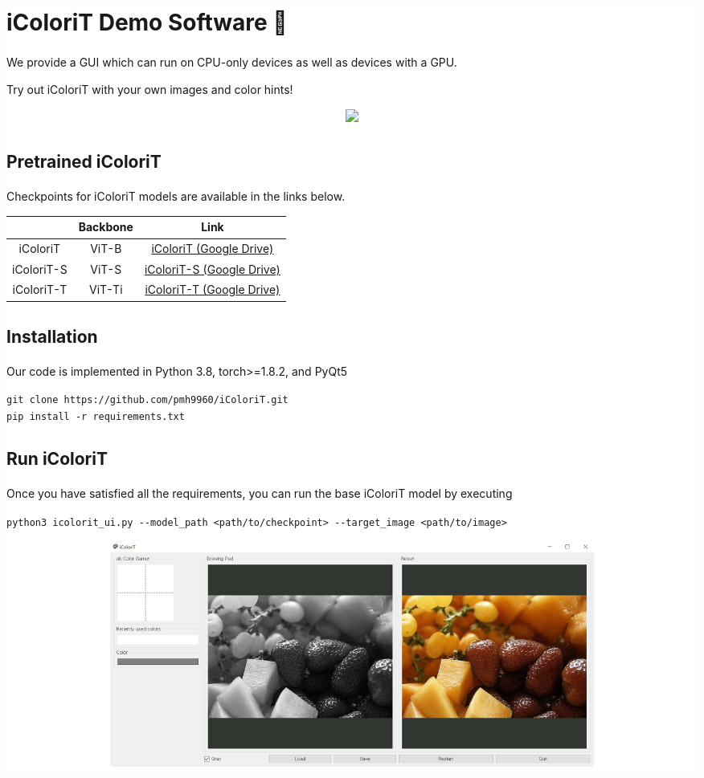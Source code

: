 # iColoriT Demo Software 🎨

We provide a GUI which can run on CPU-only devices as well as devices with a GPU. 

Try out iColoriT with your own images and color hints! 

<p align="center">
  <img width="90%" src="../docs/iColoriT_demo.gif">
</p>

## Pretrained iColoriT

Checkpoints for iColoriT models are available in the links below.

|  	| Backbone 	| Link 	|
|:---:	|:---:	|:---:	|
| iColoriT	| ViT-B 	| [iColoriT (Google Drive)](https://drive.google.com/file/d/16i9ulB4VRbFLbLlAa7UjIQR6J334BeKW/view?usp=sharing)	|
| iColoriT-S 	| ViT-S 	| [iColoriT-S (Google Drive)](https://drive.google.com/file/d/1yKwFTQGDBvr9B7NIyXhxQH0K-BNlCs4L/view?usp=sharing) 	|
| iColoriT-T 	| ViT-Ti 	| [iColoriT-T (Google Drive)](https://drive.google.com/file/d/1GMmjfxAoM95cABwlZD8555WxI7nmIZrR/view?usp=sharing)	|


## Installation

Our code is implemented in Python 3.8, torch>=1.8.2, and PyQt5
```
git clone https://github.com/pmh9960/iColoriT.git
pip install -r requirements.txt
```

## Run iColoriT

Once you have satisfied all the requirements, you can run the base iColoriT model by executing

```
python3 icolorit_ui.py --model_path <path/to/checkpoint> --target_image <path/to/image>
```


<p align="center">
  <img width="70%" src="../docs/ui_example.png">
</p>
